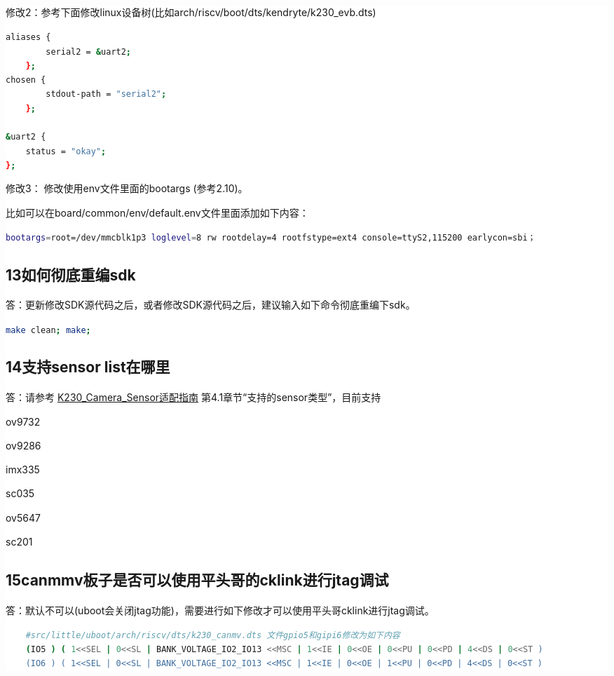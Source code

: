修改2：参考下面修改linux设备树(比如arch/riscv/boot/dts/kendryte/k230_evb.dts)

```bash
aliases {
        serial2 = &uart2;
    };
chosen {
        stdout-path = "serial2";
    };
    
&uart2 {
    status = "okay";
};
```

修改3：  修改使用env文件里面的bootargs (参考2.10)。

 比如可以在board/common/env/default.env文件里面添加如下内容：

```bash
bootargs=root=/dev/mmcblk1p3 loglevel=8 rw rootdelay=4 rootfstype=ext4 console=ttyS2,115200 earlycon=sbi；
```

## 13如何彻底重编sdk

答：更新修改SDK源代码之后，或者修改SDK源代码之后，建议输入如下命令彻底重编下sdk。

```bash
make clean; make;
```

## 14支持sensor list在哪里

答：请参考 [K230_Camera_Sensor适配指南](../01_software/board/mpp/K230_Camera_Sensor适配指南.md) 第4.1章节“支持的sensor类型”，目前支持

ov9732

ov9286

imx335

sc035

ov5647

sc201

## 15canmmv板子是否可以使用平头哥的cklink进行jtag调试

答：默认不可以(uboot会关闭jtag功能)，需要进行如下修改才可以使用平头哥cklink进行jtag调试。

``` bash
    #src/little/uboot/arch/riscv/dts/k230_canmv.dts 文件gpio5和gipi6修改为如下内容
    (IO5 ) ( 1<<SEL | 0<<SL | BANK_VOLTAGE_IO2_IO13 <<MSC | 1<<IE | 0<<OE | 0<<PU | 0<<PD | 4<<DS | 0<<ST )
    (IO6 ) ( 1<<SEL | 0<<SL | BANK_VOLTAGE_IO2_IO13 <<MSC | 1<<IE | 0<<OE | 1<<PU | 0<<PD | 4<<DS | 0<<ST )
```
